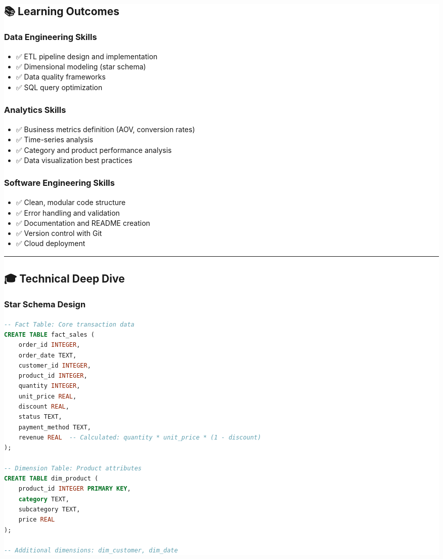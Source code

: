 
## 📚 Learning Outcomes

### **Data Engineering Skills**
- ✅ ETL pipeline design and implementation
- ✅ Dimensional modeling (star schema)
- ✅ Data quality frameworks
- ✅ SQL query optimization

### **Analytics Skills**
- ✅ Business metrics definition (AOV, conversion rates)
- ✅ Time-series analysis
- ✅ Category and product performance analysis
- ✅ Data visualization best practices

### **Software Engineering Skills**
- ✅ Clean, modular code structure
- ✅ Error handling and validation
- ✅ Documentation and README creation
- ✅ Version control with Git
- ✅ Cloud deployment

---

## 🎓 Technical Deep Dive

### **Star Schema Design**

```sql
-- Fact Table: Core transaction data
CREATE TABLE fact_sales (
    order_id INTEGER,
    order_date TEXT,
    customer_id INTEGER,
    product_id INTEGER,
    quantity INTEGER,
    unit_price REAL,
    discount REAL,
    status TEXT,
    payment_method TEXT,
    revenue REAL  -- Calculated: quantity * unit_price * (1 - discount)
);

-- Dimension Table: Product attributes
CREATE TABLE dim_product (
    product_id INTEGER PRIMARY KEY,
    category TEXT,
    subcategory TEXT,
    price REAL
);

-- Additional dimensions: dim_customer, dim_date
```

